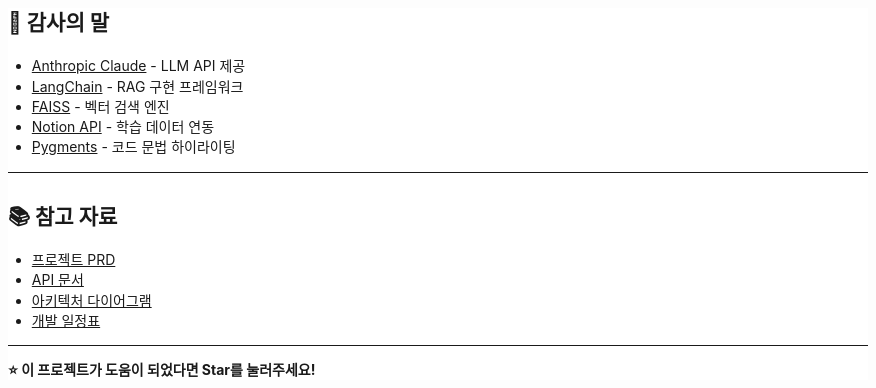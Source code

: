 ## 🙏 감사의 말

- [Anthropic Claude](https://www.anthropic.com/) - LLM API 제공
- [LangChain](https://www.langchain.com/) - RAG 구현 프레임워크
- [FAISS](https://github.com/facebookresearch/faiss) - 벡터 검색 엔진
- [Notion API](https://developers.notion.com/) - 학습 데이터 연동
- [Pygments](https://pygments.org/) - 코드 문법 하이라이팅

---

## 📚 참고 자료

- [프로젝트 PRD](docs/PRD.md)
- [API 문서](http://localhost:8000/docs)
- [아키텍처 다이어그램](docs/architecture.md)
- [개발 일정표](docs/schedule.md)

---

**⭐ 이 프로젝트가 도움이 되었다면 Star를 눌러주세요!**
